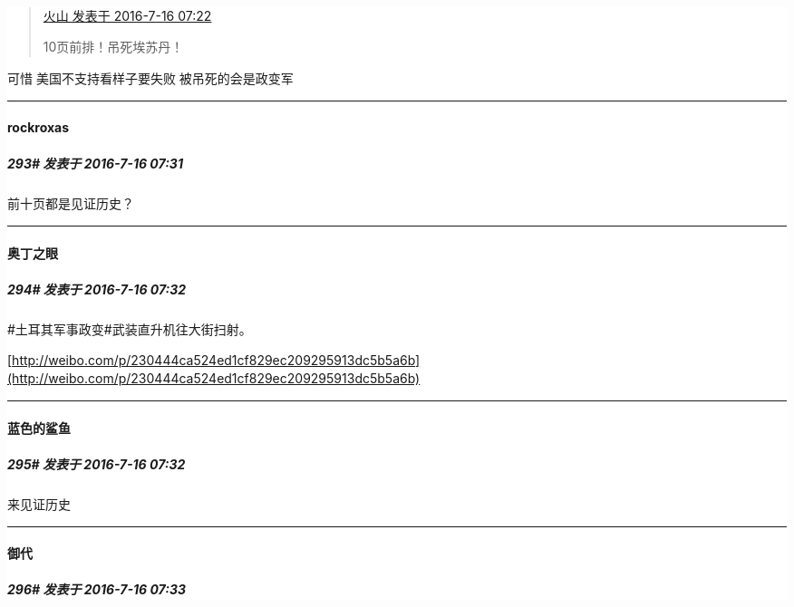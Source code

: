 

<blockquote><a href="httphttps://bbs.saraba1st.com/2b/forum.php?mod=redirect&amp;goto=findpost&amp;pid=32961967&amp;ptid=1308767" target="_blank">火山 发表于 2016-7-16 07:22</a>

10页前排！吊死埃苏丹！</blockquote>
可惜 美国不支持看样子要失败 被吊死的会是政变军







-----

####  rockroxas  
##### 293#       发表于 2016-7-16 07:31




前十页都是见证历史？







-----

####  奥丁之眼  
##### 294#       发表于 2016-7-16 07:32




#土耳其军事政变#武装直升机往大街扫射。

[http://weibo.com/p/230444ca524ed1cf829ec209295913dc5b5a6b](http://weibo.com/p/230444ca524ed1cf829ec209295913dc5b5a6b)







-----

####  蓝色的鲨鱼  
##### 295#       发表于 2016-7-16 07:32




来见证历史







-----

####  御代  
##### 296#       发表于 2016-7-16 07:33
